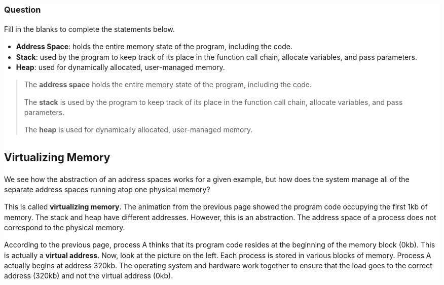 ### Question

Fill in the blanks to complete the statements below.

* **Address Space**: holds the entire memory state of the program, including the code.
* **Stack**: used by the program to keep track of its place in the function call chain, allocate variables, and pass parameters.
* **Heap**: used for dynamically allocated, user-managed memory.

> The **address space** holds the entire memory state of the program, including the code.
> 
> The **stack** is used by the program to keep track of its place in the function call chain, allocate variables, and pass parameters.
> 
> The **heap** is used for dynamically allocated, user-managed memory.

## Virtualizing Memory

We see how the abstraction of an address spaces works for a given example, but how does the system manage all of the separate address spaces running atop one physical memory?

This is called **virtualizing memory**. The animation from the previous page showed the program code occupying the first 1kb of memory. The stack and heap have different addresses. However, this is an abstraction. The address space of a process does not correspond to the physical memory.

According to the previous page, process A thinks that its program code resides at the beginning of the memory block (0kb). This is actually a **virtual address**. Now, look at the picture on the left. Each process is stored in various blocks of memory. Process A actually begins at address 320kb. The operating system and hardware work together to ensure that the load goes to the correct address (320kb) and not the virtual address (0kb).

<p align="center">